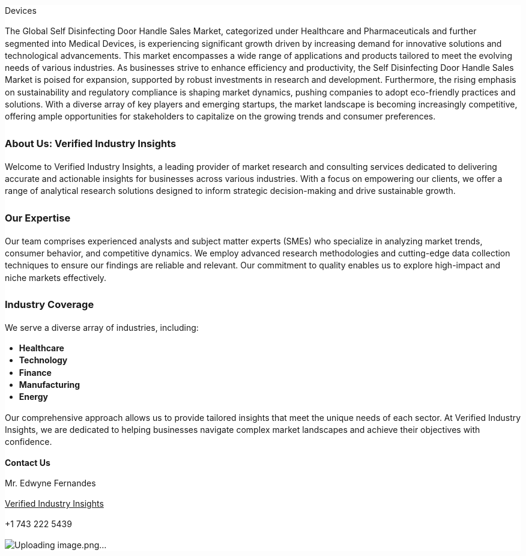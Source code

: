 Devices </h3><p>The Global Self Disinfecting Door Handle Sales Market, categorized under Healthcare and Pharmaceuticals and further segmented into Medical Devices, is experiencing significant growth driven by increasing demand for innovative solutions and technological advancements. This market encompasses a wide range of applications and products tailored to meet the evolving needs of various industries. As businesses strive to enhance efficiency and productivity, the Self Disinfecting Door Handle Sales Market is poised for expansion, supported by robust investments in research and development. Furthermore, the rising emphasis on sustainability and regulatory compliance is shaping market dynamics, pushing companies to adopt eco-friendly practices and solutions. With a diverse array of key players and emerging startups, the market landscape is becoming increasingly competitive, offering ample opportunities for stakeholders to capitalize on the growing trends and consumer preferences.</p><h3>About Us: Verified Industry Insights</h3><p>Welcome to Verified Industry Insights, a leading provider of market research and consulting services dedicated to delivering accurate and actionable insights for businesses across various industries. With a focus on empowering our clients, we offer a range of analytical research solutions designed to inform strategic decision-making and drive sustainable growth.</p><h3>Our Expertise</h3><p>Our team comprises experienced analysts and subject matter experts (SMEs) who specialize in analyzing market trends, consumer behavior, and competitive dynamics. We employ advanced research methodologies and cutting-edge data collection techniques to ensure our findings are reliable and relevant. Our commitment to quality enables us to explore high-impact and niche markets effectively.</p><h3>Industry Coverage</h3><p>We serve a diverse array of industries, including:</p><ul><li><strong>Healthcare</strong></li><li><strong>Technology</strong></li><li><strong>Finance</strong></li><li><strong>Manufacturing</strong></li><li><strong>Energy</strong></li></ul><p>Our comprehensive approach allows us to provide tailored insights that meet the unique needs of each sector. At Verified Industry Insights, we are dedicated to helping businesses navigate complex market landscapes and achieve their objectives with confidence.</p><p><strong>Contact Us</strong></p><p>Mr. Edwyne Fernandes</p><p><a href="https://www.verifiedindustryinsights.com/">Verified Industry Insights</a></p><p>+1 743 222 5439</p>
![Uploading image.png…]()
